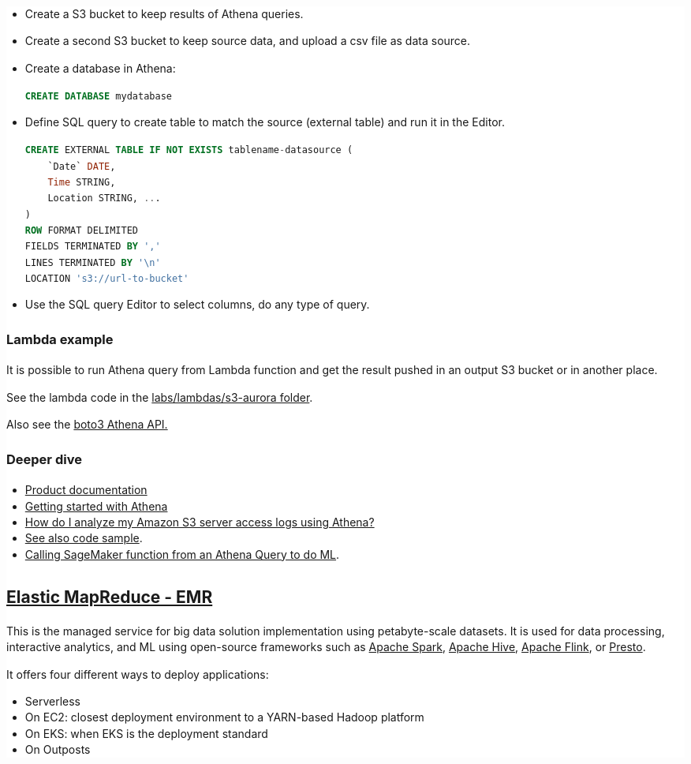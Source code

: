 * Create a S3 bucket to keep results of Athena queries.
* Create a second S3 bucket to keep source data, and upload a csv file as data source.
* Create a database in Athena:

    ```sql
    CREATE DATABASE mydatabase
    ```

* Define SQL query to create table to match the source (external table) and run it in the Editor.

    ```sql
    CREATE EXTERNAL TABLE IF NOT EXISTS tablename-datasource (
        `Date` DATE,
        Time STRING,
        Location STRING, ... 
    )
    ROW FORMAT DELIMITED
    FIELDS TERMINATED BY ','
    LINES TERMINATED BY '\n'
    LOCATION 's3://url-to-bucket'
    ```

* Use the SQL query Editor to select columns, do any type of query.

### Lambda example

It is possible to run Athena query from Lambda function and get the result pushed in an output S3 bucket or in another place.

See the lambda code in the [labs/lambdas/s3-aurora folder](https://github.com/jbcodeforce/yarkba/tree/main/labs/lambdas/s3-aurora).

Also see the [boto3 Athena API.](https://boto3.amazonaws.com/v1/documentation/api/latest/reference/services/athena.html)

### Deeper dive

* [Product documentation](https://docs.aws.amazon.com/athena/latest/ug/what-is.html)
* [Getting started with Athena](https://docs.aws.amazon.com/athena/latest/ug/getting-started.html)
* [How do I analyze my Amazon S3 server access logs using Athena?](https://aws.amazon.com/premiumsupport/knowledge-center/analyze-logs-athena/)
* [See also code sample](https://docs.aws.amazon.com/athena/latest/ug/code-samples.html).
* [Calling SageMaker function from an Athena Query to do ML](https://docs.aws.amazon.com/athena/latest/ug/querying-mlmodel.html).

## [Elastic MapReduce - EMR](https://aws.amazon.com/emr)

This is the managed service for big data solution implementation using petabyte-scale datasets.  It is used for data processing, interactive analytics, and ML using open-source frameworks such as [Apache Spark](https://spark.apache.org/), [Apache Hive](https://hive.apache.org/), [Apache Flink](https://flink.apache.org/), or [Presto](https://prestodb.io/).

It offers four different ways to deploy applications:

* Serverless
* On EC2: closest deployment environment to a YARN-based Hadoop platform
* On EKS: when EKS is the deployment standard
* On Outposts
